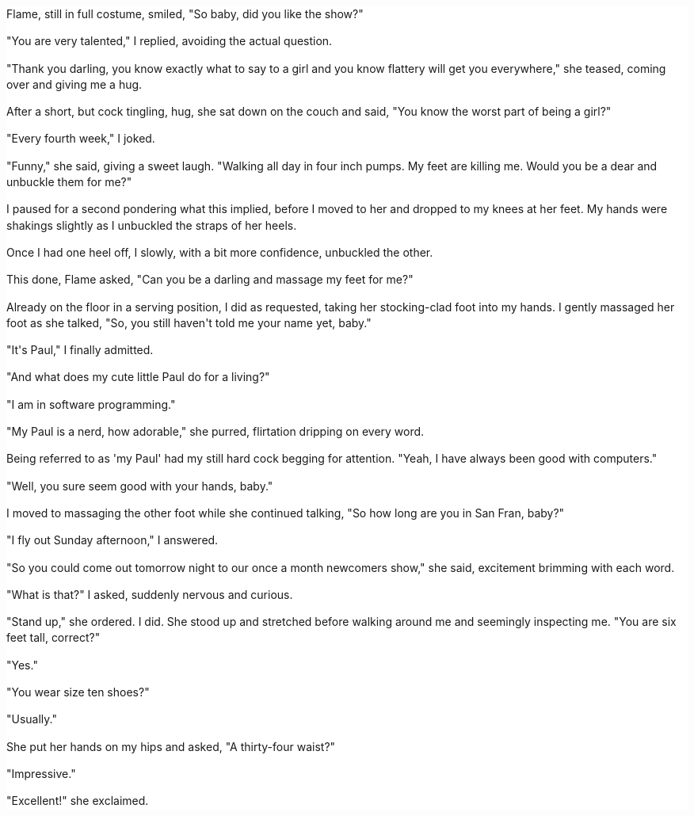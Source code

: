  Flame, still in full costume, smiled, "So baby, did you like the show?" 

 "You are very talented," I replied, avoiding the actual question. 

 "Thank you darling, you know exactly what to say to a girl and you know flattery will get you everywhere," she teased, coming over and giving me a hug. 

 After a short, but cock tingling, hug, she sat down on the couch and said, "You know the worst part of being a girl?" 

 "Every fourth week," I joked. 

 "Funny," she said, giving a sweet laugh. "Walking all day in four inch pumps. My feet are killing me. Would you be a dear and unbuckle them for me?" 

 I paused for a second pondering what this implied, before I moved to her and dropped to my knees at her feet. My hands were shakings slightly as I unbuckled the straps of her heels. 

 Once I had one heel off, I slowly, with a bit more confidence, unbuckled the other. 

 This done, Flame asked, "Can you be a darling and massage my feet for me?" 

 Already on the floor in a serving position, I did as requested, taking her stocking-clad foot into my hands. I gently massaged her foot as she talked, "So, you still haven't told me your name yet, baby." 

 "It's Paul," I finally admitted. 

 "And what does my cute little Paul do for a living?" 

 "I am in software programming." 

 "My Paul is a nerd, how adorable," she purred, flirtation dripping on every word. 

 Being referred to as 'my Paul' had my still hard cock begging for attention. "Yeah, I have always been good with computers." 

 "Well, you sure seem good with your hands, baby." 

 I moved to massaging the other foot while she continued talking, "So how long are you in San Fran, baby?" 

 "I fly out Sunday afternoon," I answered. 

 "So you could come out tomorrow night to our once a month newcomers show," she said, excitement brimming with each word. 

 "What is that?" I asked, suddenly nervous and curious. 

 "Stand up," she ordered. I did. She stood up and stretched before walking around me and seemingly inspecting me. "You are six feet tall, correct?" 

 "Yes." 

 "You wear size ten shoes?" 

 "Usually." 

 She put her hands on my hips and asked, "A thirty-four waist?" 

 "Impressive." 

 "Excellent!" she exclaimed. 
